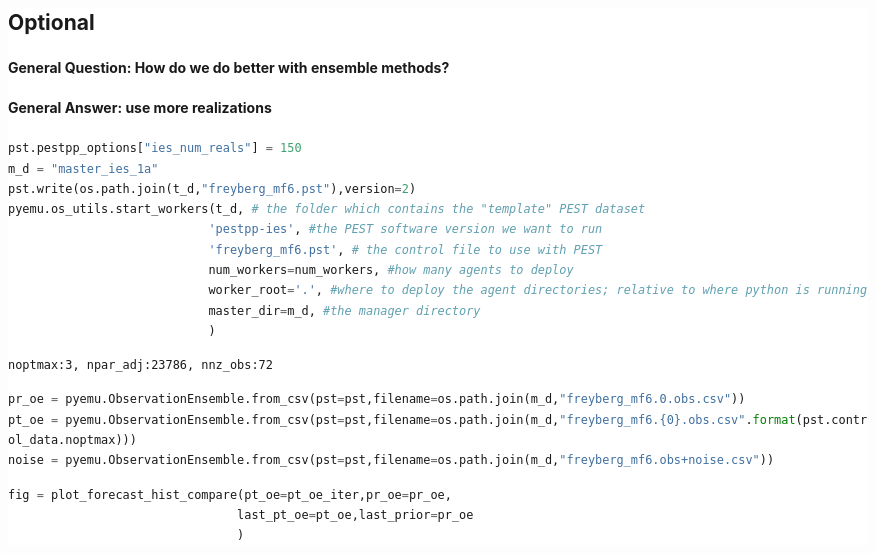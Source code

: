 ## Optional

#### General Question: How do we do better with ensemble methods?  

#### General Answer: use more realizations


```python
pst.pestpp_options["ies_num_reals"] = 150
m_d = "master_ies_1a"
pst.write(os.path.join(t_d,"freyberg_mf6.pst"),version=2)
pyemu.os_utils.start_workers(t_d, # the folder which contains the "template" PEST dataset
                            'pestpp-ies', #the PEST software version we want to run
                            'freyberg_mf6.pst', # the control file to use with PEST
                            num_workers=num_workers, #how many agents to deploy
                            worker_root='.', #where to deploy the agent directories; relative to where python is running
                            master_dir=m_d, #the manager directory
                            )
```

    noptmax:3, npar_adj:23786, nnz_obs:72
    


```python
pr_oe = pyemu.ObservationEnsemble.from_csv(pst=pst,filename=os.path.join(m_d,"freyberg_mf6.0.obs.csv"))
pt_oe = pyemu.ObservationEnsemble.from_csv(pst=pst,filename=os.path.join(m_d,"freyberg_mf6.{0}.obs.csv".format(pst.control_data.noptmax)))
noise = pyemu.ObservationEnsemble.from_csv(pst=pst,filename=os.path.join(m_d,"freyberg_mf6.obs+noise.csv"))
```


```python
fig = plot_forecast_hist_compare(pt_oe=pt_oe_iter,pr_oe=pr_oe,
                                last_pt_oe=pt_oe,last_prior=pr_oe
                                )
```


    